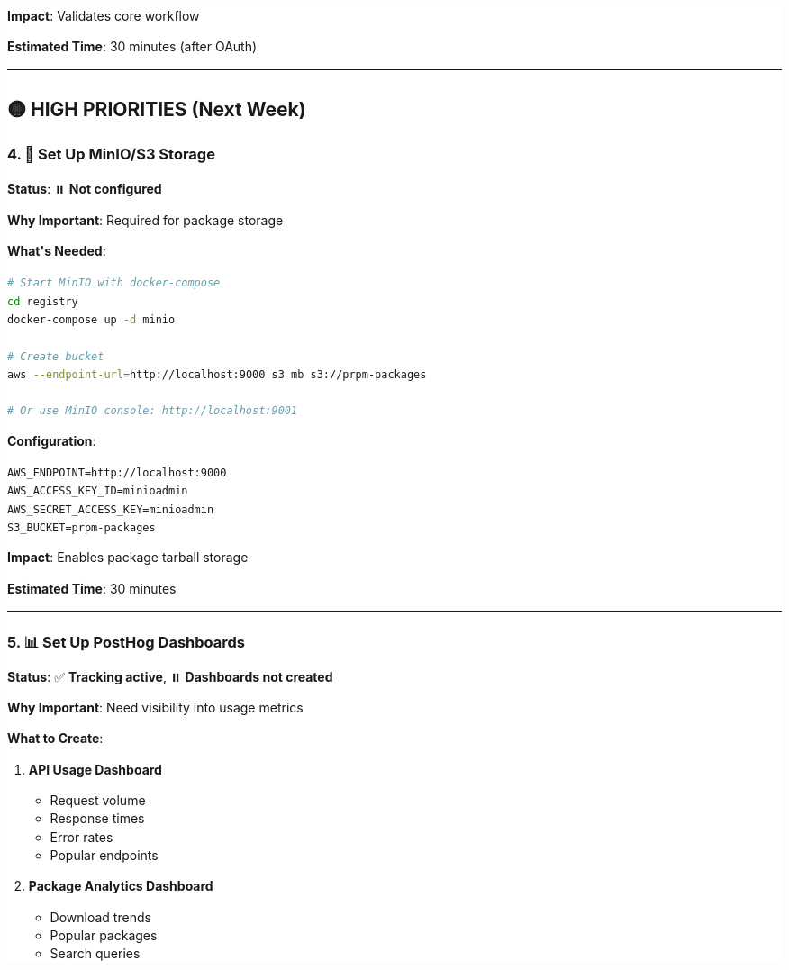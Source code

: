 **Impact**: Validates core workflow

**Estimated Time**: 30 minutes (after OAuth)

---

## 🟡 HIGH PRIORITIES (Next Week)

### 4. 🐳 Set Up MinIO/S3 Storage

**Status**: ⏸️ **Not configured**

**Why Important**: Required for package storage

**What's Needed**:
```bash
# Start MinIO with docker-compose
cd registry
docker-compose up -d minio

# Create bucket
aws --endpoint-url=http://localhost:9000 s3 mb s3://prpm-packages

# Or use MinIO console: http://localhost:9001
```

**Configuration**:
```env
AWS_ENDPOINT=http://localhost:9000
AWS_ACCESS_KEY_ID=minioadmin
AWS_SECRET_ACCESS_KEY=minioadmin
S3_BUCKET=prpm-packages
```

**Impact**: Enables package tarball storage

**Estimated Time**: 30 minutes

---

### 5. 📊 Set Up PostHog Dashboards

**Status**: ✅ **Tracking active**, ⏸️ **Dashboards not created**

**Why Important**: Need visibility into usage metrics

**What to Create**:
1. **API Usage Dashboard**
   - Request volume
   - Response times
   - Error rates
   - Popular endpoints

2. **Package Analytics Dashboard**
   - Download trends
   - Popular packages
   - Search queries
